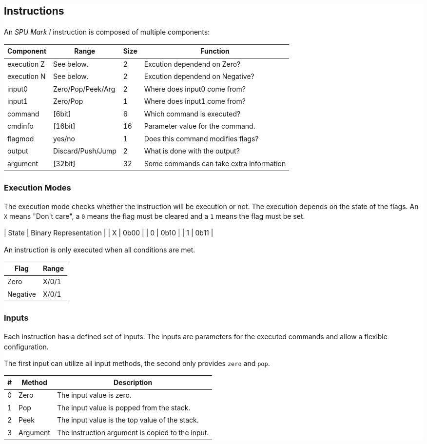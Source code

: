 ## Instructions

An *SPU Mark I* instruction is composed of multiple components:

| Component   | Range             | Size | Function                                 |
|-------------|-------------------|------|------------------------------------------|
| execution Z | See below.        |    2 | Excution dependend on Zero?              |
| execution N | See below.        |    2 | Excution dependend on Negative?          |
| input0      | Zero/Pop/Peek/Arg |    2 | Where does input0 come from?             |
| input1      | Zero/Pop          |    1 | Where does input1 come from?             |
| command     | [6bit]            |    6 | Which command is executed?               |
| cmdinfo     | [16bit]           |   16 | Parameter value for the command.         |
| flagmod     | yes/no            |    1 | Does this command modifies flags?        |
| output      | Discard/Push/Jump |    2 | What is done with the output?            |
| argument    | [32bit]           |   32 | Some commands can take extra information |

### Execution Modes
The execution mode checks whether the instruction will be execution or not. The execution
depends on the state of the flags. An `X` means "Don't care", a `0` means the flag must be
cleared and a `1` means the flag must be set.

| State | Binary Representation |
| X     | 0b00                  |
| 0     | 0b10                  |
| 1     | 0b11                  |

An instruction is only executed when all conditions are met.

| Flag      | Range |
|-----------|-------|
| Zero      | X/0/1 |
| Negative  | X/0/1 |

### Inputs
Each instruction has a defined set of inputs. The inputs are parameters for the
executed commands and allow a flexible configuration.

The first input can utilize all input methods, the second only provides `zero` and `pop`.

| # | Method   | Description                                      |
|---|----------|--------------------------------------------------|
| 0 | Zero     | The input value is zero.                         |
| 1 | Pop      | The input value is popped from the stack.        |
| 2 | Peek     | The input value is the top value of the stack.   |
| 3 | Argument | The instruction argument is copied to the input. |
